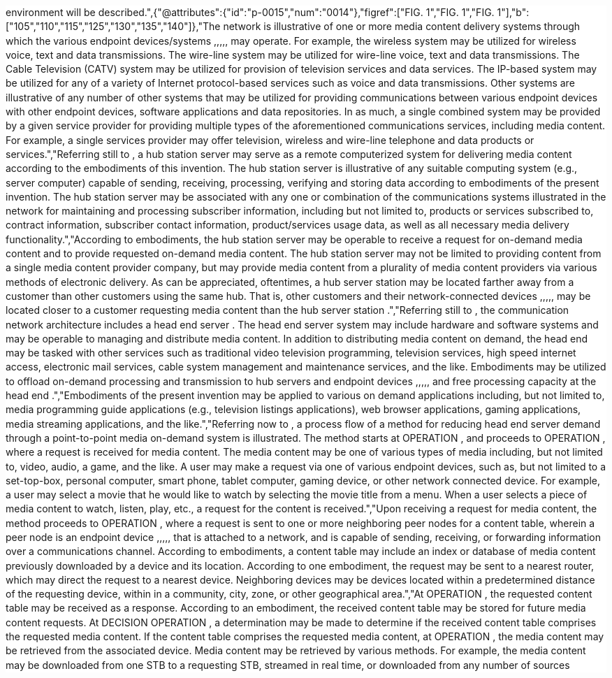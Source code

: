 environment will be described.",{"@attributes":{"id":"p-0015","num":"0014"},"figref":["FIG. 1","FIG. 1","FIG. 1"],"b":["105","110","115","125","130","135","140"]},"The network  is illustrative of one or more media content delivery systems through which the various endpoint devices\/systems ,,,,, may operate. For example, the wireless system  may be utilized for wireless voice, text and data transmissions. The wire-line system  may be utilized for wire-line voice, text and data transmissions. The Cable Television (CATV) system  may be utilized for provision of television services and data services. The IP-based system  may be utilized for any of a variety of Internet protocol-based services such as voice and data transmissions. Other systems  are illustrative of any number of other systems that may be utilized for providing communications between various endpoint devices with other endpoint devices, software applications and data repositories. In as much, a single combined system may be provided by a given service provider for providing multiple types of the aforementioned communications services, including media content. For example, a single services provider may offer television, wireless and wire-line telephone and data products or services.","Referring still to , a hub station server  may serve as a remote computerized system for delivering media content according to the embodiments of this invention. The hub station server  is illustrative of any suitable computing system (e.g., server computer) capable of sending, receiving, processing, verifying and storing data according to embodiments of the present invention. The hub station server  may be associated with any one or combination of the communications systems illustrated in the network  for maintaining and processing subscriber information, including but not limited to, products or services subscribed to, contract information, subscriber contact information, product\/services usage data, as well as all necessary media delivery functionality.","According to embodiments, the hub station server  may be operable to receive a request for on-demand media content and to provide requested on-demand media content. The hub station server may not be limited to providing content from a single media content provider company, but may provide media content from a plurality of media content providers via various methods of electronic delivery. As can be appreciated, oftentimes, a hub server station  may be located farther away from a customer than other customers using the same hub. That is, other customers and their network-connected devices ,,,,, may be located closer to a customer requesting media content than the hub server station .","Referring still to , the communication network architecture  includes a head end server . The head end server system may include hardware and software systems and may be operable to managing and distribute media content. In addition to distributing media content on demand, the head end  may be tasked with other services such as traditional video television programming, television services, high speed internet access, electronic mail services, cable system management and maintenance services, and the like. Embodiments may be utilized to offload on-demand processing and transmission to hub servers  and endpoint devices ,,,,, and free processing capacity at the head end .","Embodiments of the present invention may be applied to various on demand applications including, but not limited to, media programming guide applications (e.g., television listings applications), web browser applications, gaming applications, media streaming applications, and the like.","Referring now to , a process flow of a method for reducing head end server demand through a point-to-point media on-demand system is illustrated. The method  starts at OPERATION , and proceeds to OPERATION , where a request is received for media content. The media content may be one of various types of media including, but not limited to, video, audio, a game, and the like. A user may make a request via one of various endpoint devices, such as, but not limited to a set-top-box, personal computer, smart phone, tablet computer, gaming device, or other network connected device. For example, a user may select a movie that he would like to watch by selecting the movie title from a menu. When a user selects a piece of media content to watch, listen, play, etc., a request for the content is received.","Upon receiving a request for media content, the method  proceeds to OPERATION , where a request is sent to one or more neighboring peer nodes for a content table, wherein a peer node is an endpoint device ,,,,, that is attached to a network, and is capable of sending, receiving, or forwarding information over a communications channel. According to embodiments, a content table may include an index or database of media content previously downloaded by a device and its location. According to one embodiment, the request may be sent to a nearest router, which may direct the request to a nearest device. Neighboring devices may be devices located within a predetermined distance of the requesting device, within in a community, city, zone, or other geographical area.","At OPERATION , the requested content table may be received as a response. According to an embodiment, the received content table may be stored for future media content requests. At DECISION OPERATION , a determination may be made to determine if the received content table comprises the requested media content. If the content table comprises the requested media content, at OPERATION , the media content may be retrieved from the associated device. Media content may be retrieved by various methods. For example, the media content may be downloaded from one STB to a requesting STB, streamed in real time, or downloaded from any number of sources